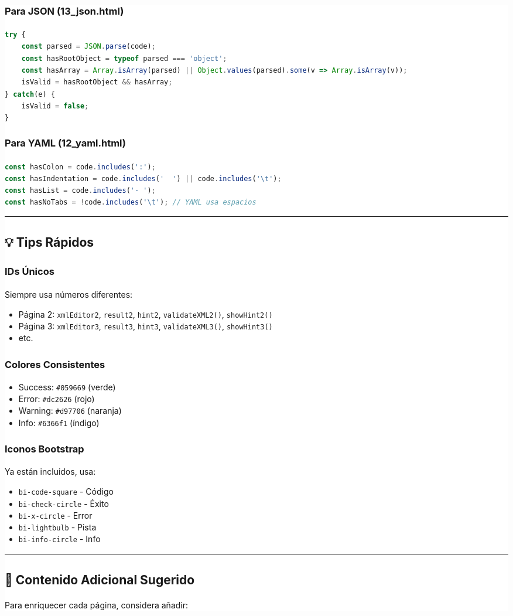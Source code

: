 ### **Para JSON (13_json.html)**
```javascript
try {
    const parsed = JSON.parse(code);
    const hasRootObject = typeof parsed === 'object';
    const hasArray = Array.isArray(parsed) || Object.values(parsed).some(v => Array.isArray(v));
    isValid = hasRootObject && hasArray;
} catch(e) {
    isValid = false;
}
```

### **Para YAML (12_yaml.html)**
```javascript
const hasColon = code.includes(':');
const hasIndentation = code.includes('  ') || code.includes('\t');
const hasList = code.includes('- ');
const hasNoTabs = !code.includes('\t'); // YAML usa espacios
```

---

## 💡 **Tips Rápidos**

### **IDs Únicos**
Siempre usa números diferentes:
- Página 2: `xmlEditor2`, `result2`, `hint2`, `validateXML2()`, `showHint2()`
- Página 3: `xmlEditor3`, `result3`, `hint3`, `validateXML3()`, `showHint3()`
- etc.

### **Colores Consistentes**
- Success: `#059669` (verde)
- Error: `#dc2626` (rojo)
- Warning: `#d97706` (naranja)
- Info: `#6366f1` (índigo)

### **Iconos Bootstrap**
Ya están incluidos, usa:
- `bi-code-square` - Código
- `bi-check-circle` - Éxito
- `bi-x-circle` - Error
- `bi-lightbulb` - Pista
- `bi-info-circle` - Info

---

## 🌟 **Contenido Adicional Sugerido**

Para enriquecer cada página, considera añadir:
